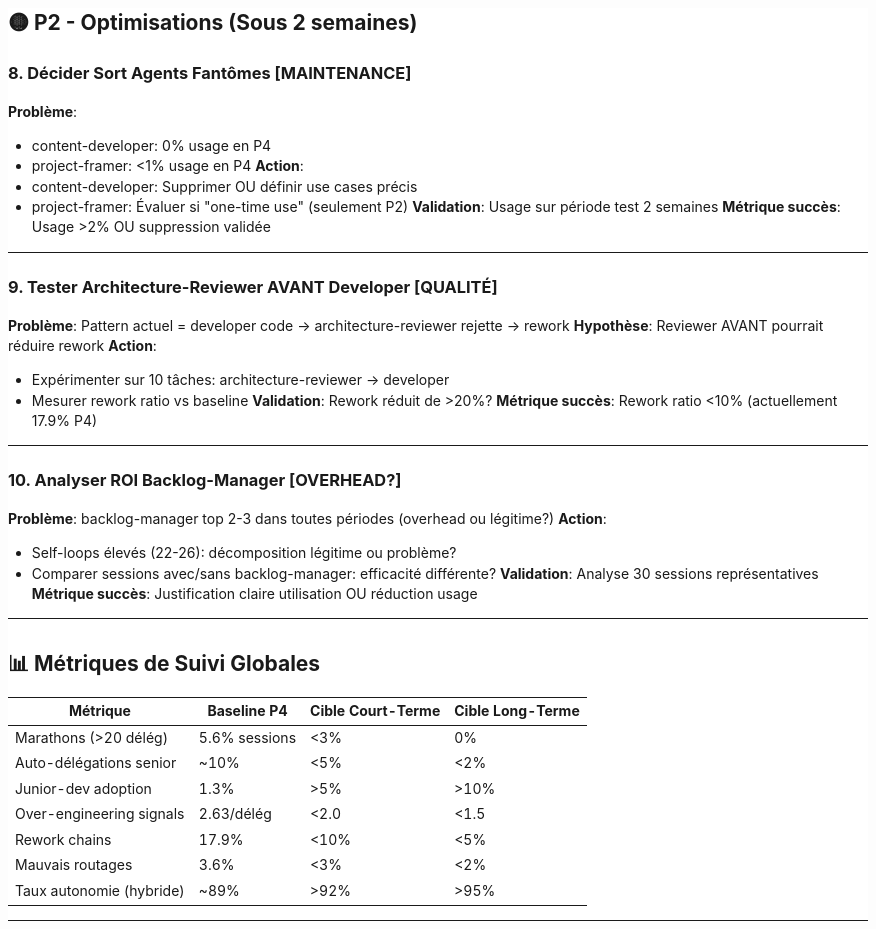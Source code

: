 
## 🟡 P2 - Optimisations (Sous 2 semaines)

### 8. Décider Sort Agents Fantômes [MAINTENANCE]
**Problème**:
- content-developer: 0% usage en P4
- project-framer: <1% usage en P4
**Action**:
- content-developer: Supprimer OU définir use cases précis
- project-framer: Évaluer si "one-time use" (seulement P2)
**Validation**: Usage sur période test 2 semaines
**Métrique succès**: Usage >2% OU suppression validée

---

### 9. Tester Architecture-Reviewer AVANT Developer [QUALITÉ]
**Problème**: Pattern actuel = developer code → architecture-reviewer rejette → rework
**Hypothèse**: Reviewer AVANT pourrait réduire rework
**Action**:
- Expérimenter sur 10 tâches: architecture-reviewer → developer
- Mesurer rework ratio vs baseline
**Validation**: Rework réduit de >20%?
**Métrique succès**: Rework ratio <10% (actuellement 17.9% P4)

---

### 10. Analyser ROI Backlog-Manager [OVERHEAD?]
**Problème**: backlog-manager top 2-3 dans toutes périodes (overhead ou légitime?)
**Action**:
- Self-loops élevés (22-26): décomposition légitime ou problème?
- Comparer sessions avec/sans backlog-manager: efficacité différente?
**Validation**: Analyse 30 sessions représentatives
**Métrique succès**: Justification claire utilisation OU réduction usage

---

## 📊 Métriques de Suivi Globales

| Métrique | Baseline P4 | Cible Court-Terme | Cible Long-Terme |
|----------|-------------|-------------------|------------------|
| Marathons (>20 délég) | 5.6% sessions | <3% | 0% |
| Auto-délégations senior | ~10% | <5% | <2% |
| Junior-dev adoption | 1.3% | >5% | >10% |
| Over-engineering signals | 2.63/délég | <2.0 | <1.5 |
| Rework chains | 17.9% | <10% | <5% |
| Mauvais routages | 3.6% | <3% | <2% |
| Taux autonomie (hybride) | ~89% | >92% | >95% |

---